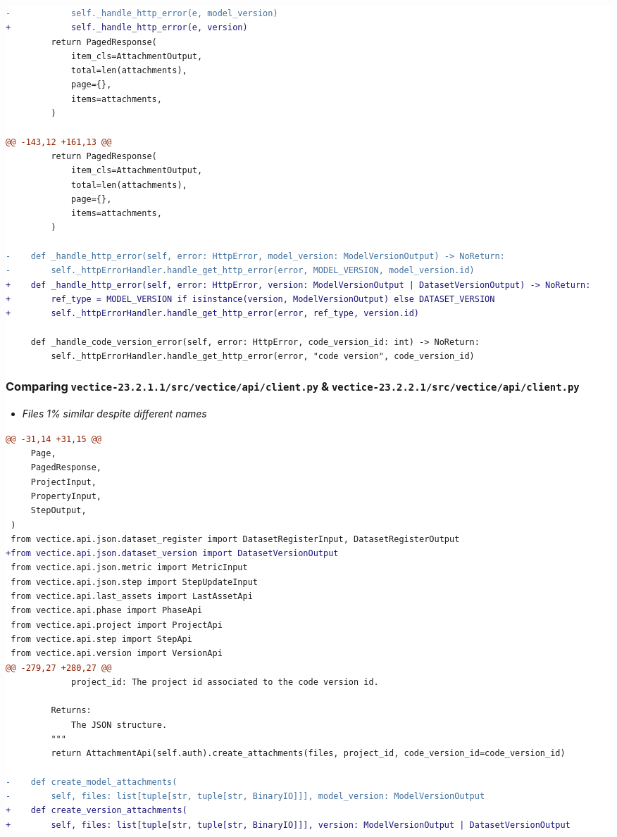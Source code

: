 ```diff
-            self._handle_http_error(e, model_version)
+            self._handle_http_error(e, version)
         return PagedResponse(
             item_cls=AttachmentOutput,
             total=len(attachments),
             page={},
             items=attachments,
         )
 
@@ -143,12 +161,13 @@
         return PagedResponse(
             item_cls=AttachmentOutput,
             total=len(attachments),
             page={},
             items=attachments,
         )
 
-    def _handle_http_error(self, error: HttpError, model_version: ModelVersionOutput) -> NoReturn:
-        self._httpErrorHandler.handle_get_http_error(error, MODEL_VERSION, model_version.id)
+    def _handle_http_error(self, error: HttpError, version: ModelVersionOutput | DatasetVersionOutput) -> NoReturn:
+        ref_type = MODEL_VERSION if isinstance(version, ModelVersionOutput) else DATASET_VERSION
+        self._httpErrorHandler.handle_get_http_error(error, ref_type, version.id)
 
     def _handle_code_version_error(self, error: HttpError, code_version_id: int) -> NoReturn:
         self._httpErrorHandler.handle_get_http_error(error, "code version", code_version_id)
```

### Comparing `vectice-23.2.1.1/src/vectice/api/client.py` & `vectice-23.2.2.1/src/vectice/api/client.py`

 * *Files 1% similar despite different names*

```diff
@@ -31,14 +31,15 @@
     Page,
     PagedResponse,
     ProjectInput,
     PropertyInput,
     StepOutput,
 )
 from vectice.api.json.dataset_register import DatasetRegisterInput, DatasetRegisterOutput
+from vectice.api.json.dataset_version import DatasetVersionOutput
 from vectice.api.json.metric import MetricInput
 from vectice.api.json.step import StepUpdateInput
 from vectice.api.last_assets import LastAssetApi
 from vectice.api.phase import PhaseApi
 from vectice.api.project import ProjectApi
 from vectice.api.step import StepApi
 from vectice.api.version import VersionApi
@@ -279,27 +280,27 @@
             project_id: The project id associated to the code version id.
 
         Returns:
             The JSON structure.
         """
         return AttachmentApi(self.auth).create_attachments(files, project_id, code_version_id=code_version_id)
 
-    def create_model_attachments(
-        self, files: list[tuple[str, tuple[str, BinaryIO]]], model_version: ModelVersionOutput
+    def create_version_attachments(
+        self, files: list[tuple[str, tuple[str, BinaryIO]]], version: ModelVersionOutput | DatasetVersionOutput
```